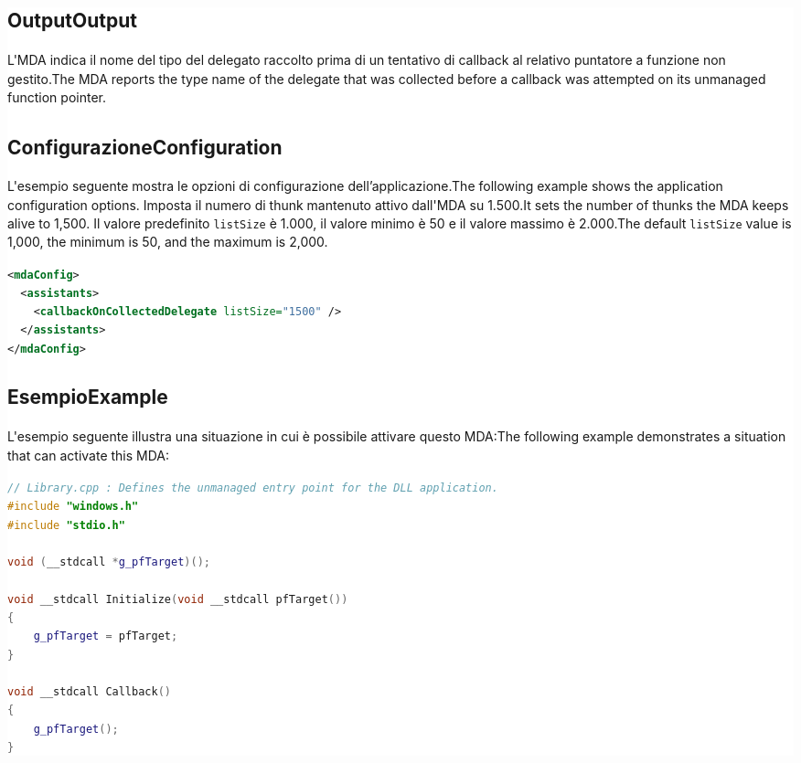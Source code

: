 ## <a name="output"></a><span data-ttu-id="7f187-136">Output</span><span class="sxs-lookup"><span data-stu-id="7f187-136">Output</span></span>  
 <span data-ttu-id="7f187-137">L'MDA indica il nome del tipo del delegato raccolto prima di un tentativo di callback al relativo puntatore a funzione non gestito.</span><span class="sxs-lookup"><span data-stu-id="7f187-137">The MDA reports the type name of the delegate that was collected before a callback was attempted on its unmanaged function pointer.</span></span>  
  
## <a name="configuration"></a><span data-ttu-id="7f187-138">Configurazione</span><span class="sxs-lookup"><span data-stu-id="7f187-138">Configuration</span></span>  
 <span data-ttu-id="7f187-139">L'esempio seguente mostra le opzioni di configurazione dell’applicazione.</span><span class="sxs-lookup"><span data-stu-id="7f187-139">The following example shows the application configuration options.</span></span> <span data-ttu-id="7f187-140">Imposta il numero di thunk mantenuto attivo dall'MDA su 1.500.</span><span class="sxs-lookup"><span data-stu-id="7f187-140">It sets the number of thunks the MDA keeps alive to 1,500.</span></span> <span data-ttu-id="7f187-141">Il valore predefinito `listSize` è 1.000, il valore minimo è 50 e il valore massimo è 2.000.</span><span class="sxs-lookup"><span data-stu-id="7f187-141">The default `listSize` value is 1,000, the minimum is 50, and the maximum is 2,000.</span></span>  
  
```xml  
<mdaConfig>  
  <assistants>  
    <callbackOnCollectedDelegate listSize="1500" />  
  </assistants>  
</mdaConfig>  
```  
  
## <a name="example"></a><span data-ttu-id="7f187-142">Esempio</span><span class="sxs-lookup"><span data-stu-id="7f187-142">Example</span></span>  
 <span data-ttu-id="7f187-143">L'esempio seguente illustra una situazione in cui è possibile attivare questo MDA:</span><span class="sxs-lookup"><span data-stu-id="7f187-143">The following example demonstrates a situation that can activate this MDA:</span></span>  
  
```cpp
// Library.cpp : Defines the unmanaged entry point for the DLL application.  
#include "windows.h"  
#include "stdio.h"  
  
void (__stdcall *g_pfTarget)();  
  
void __stdcall Initialize(void __stdcall pfTarget())  
{  
    g_pfTarget = pfTarget;  
}  
  
void __stdcall Callback()  
{  
    g_pfTarget();  
}
```
